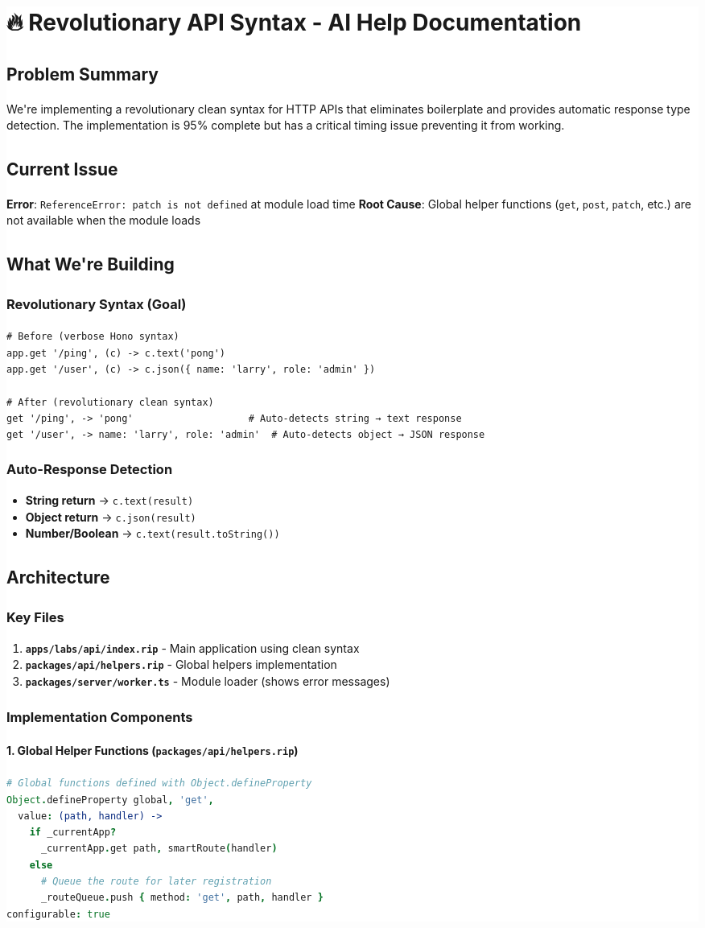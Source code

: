 # 🔥 Revolutionary API Syntax - AI Help Documentation

## Problem Summary
We're implementing a revolutionary clean syntax for HTTP APIs that eliminates boilerplate and provides automatic response type detection. The implementation is 95% complete but has a critical timing issue preventing it from working.

## Current Issue
**Error**: `ReferenceError: patch is not defined` at module load time
**Root Cause**: Global helper functions (`get`, `post`, `patch`, etc.) are not available when the module loads

## What We're Building

### Revolutionary Syntax (Goal)
```rip
# Before (verbose Hono syntax)
app.get '/ping', (c) -> c.text('pong')
app.get '/user', (c) -> c.json({ name: 'larry', role: 'admin' })

# After (revolutionary clean syntax)
get '/ping', -> 'pong'                    # Auto-detects string → text response
get '/user', -> name: 'larry', role: 'admin'  # Auto-detects object → JSON response
```

### Auto-Response Detection
- **String return** → `c.text(result)`
- **Object return** → `c.json(result)`
- **Number/Boolean** → `c.text(result.toString())`

## Architecture

### Key Files
1. **`apps/labs/api/index.rip`** - Main application using clean syntax
2. **`packages/api/helpers.rip`** - Global helpers implementation
3. **`packages/server/worker.ts`** - Module loader (shows error messages)

### Implementation Components

#### 1. Global Helper Functions (`packages/api/helpers.rip`)
```coffeescript
# Global functions defined with Object.defineProperty
Object.defineProperty global, 'get',
  value: (path, handler) ->
    if _currentApp?
      _currentApp.get path, smartRoute(handler)
    else
      # Queue the route for later registration
      _routeQueue.push { method: 'get', path, handler }
configurable: true
```
